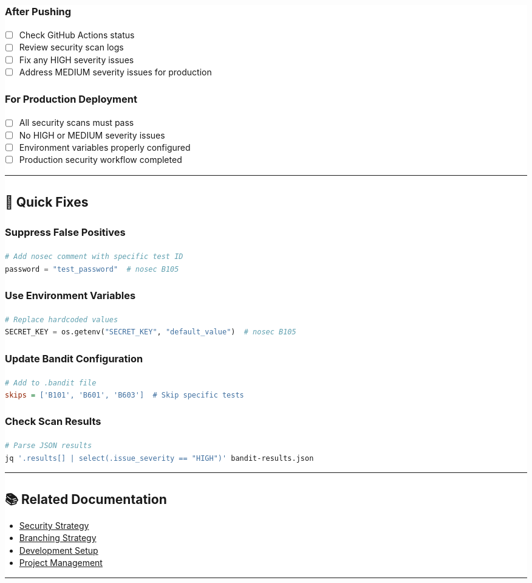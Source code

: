 ### **After Pushing**
- [ ] Check GitHub Actions status
- [ ] Review security scan logs
- [ ] Fix any HIGH severity issues
- [ ] Address MEDIUM severity issues for production

### **For Production Deployment**
- [ ] All security scans must pass
- [ ] No HIGH or MEDIUM severity issues
- [ ] Environment variables properly configured
- [ ] Production security workflow completed

---

## 🚀 **Quick Fixes**

### **Suppress False Positives**
```python
# Add nosec comment with specific test ID
password = "test_password"  # nosec B105
```

### **Use Environment Variables**
```python
# Replace hardcoded values
SECRET_KEY = os.getenv("SECRET_KEY", "default_value")  # nosec B105
```

### **Update Bandit Configuration**
```ini
# Add to .bandit file
skips = ['B101', 'B601', 'B603']  # Skip specific tests
```

### **Check Scan Results**
```bash
# Parse JSON results
jq '.results[] | select(.issue_severity == "HIGH")' bandit-results.json
```

---

## 📚 **Related Documentation**

- [Security Strategy](../SECURITY.md)
- [Branching Strategy](../branching-strategy.md)
- [Development Setup](../development-setup.md)
- [Project Management](../project-management.md)

---
